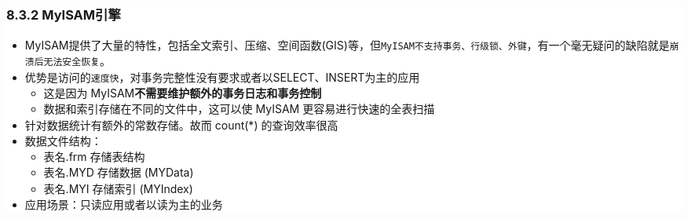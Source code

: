 

### 8.3.2 MyISAM引擎

- MyISAM提供了大量的特性，包括全文索引、压缩、空间函数(GIS)等，但`MyISAM不支持事务、行级锁、外键`，有一个毫无疑问的缺陷就是`崩溃后无法安全恢复`。
- 优势是访问的`速度快`，对事务完整性没有要求或者以SELECT、INSERT为主的应用
    - 这是因为 MyISAM**不需要维护额外的事务日志和事务控制**
    - 数据和索引存储在不同的文件中，这可以使 MyISAM 更容易进行快速的全表扫描
- 针对数据统计有额外的常数存储。故而 count(*) 的查询效率很高
- 数据文件结构：
    - 表名.frm 存储表结构
    - 表名.MYD 存储数据 (MYData)
    - 表名.MYI 存储索引 (MYIndex)
- 应用场景：只读应用或者以读为主的业务



# 

